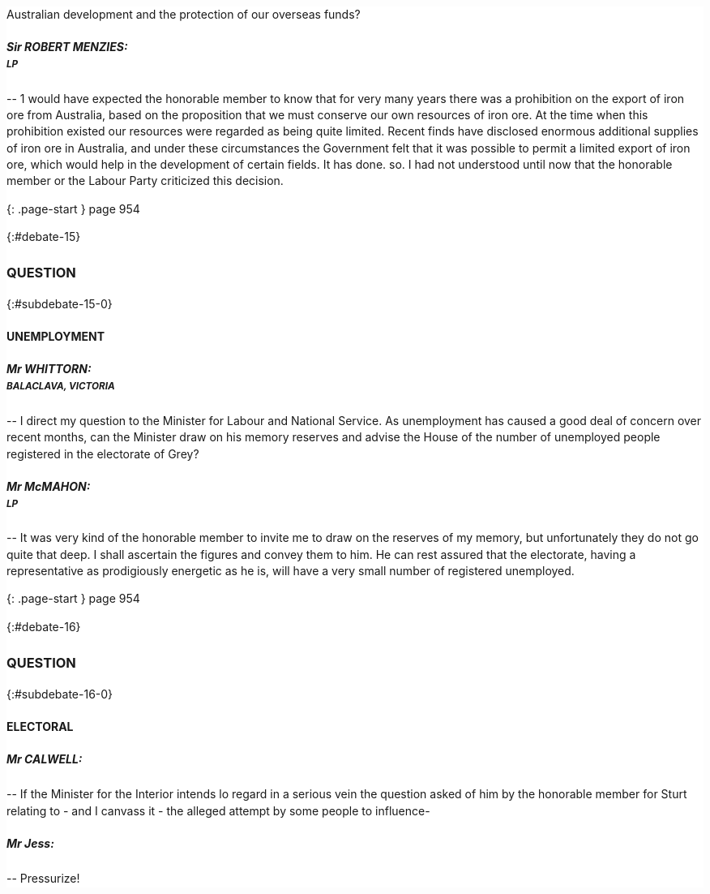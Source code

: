 Australian development and the protection of our overseas funds? 

##### Sir ROBERT MENZIES:<br><small class="text-muted">LP</small>

--  1  would have expected the honorable member to know that for very many years there was a prohibition on the export of iron ore from Australia, based on the proposition that we must conserve our own resources of iron ore. At the time when this prohibition existed our resources were regarded as being quite limited. Recent finds have disclosed enormous additional supplies of iron ore in Australia, and under these circumstances the Government felt that it was possible to permit a limited export of iron ore, which would help in the development of certain fields. It has done. so. I had not understood until now that the honorable member or the Labour Party criticized this decision. 

{: .page-start }
page 954

{:#debate-15}
### QUESTION

{:#subdebate-15-0}
#### UNEMPLOYMENT

##### Mr WHITTORN:<br><small class="text-muted">BALACLAVA, VICTORIA</small>

-- I direct my question to the Minister for Labour and National Service. As unemployment has caused a good deal of concern over recent months, can the Minister draw on his memory reserves and advise the House of the number of unemployed people registered in the electorate of Grey? 

##### Mr McMAHON:<br><small class="text-muted">LP</small>

-- It was very kind of the honorable member to invite me to draw on the reserves of my memory, but unfortunately they do not go quite that deep. I shall ascertain the figures and convey them to him. He can rest assured that the electorate, having a representative as prodigiously energetic as he is, will have a very small number of registered unemployed. 

{: .page-start }
page 954

{:#debate-16}
### QUESTION

{:#subdebate-16-0}
#### ELECTORAL

##### Mr CALWELL:

-- If the Minister for the Interior intends lo regard in a serious vein the question asked of him by the honorable member for Sturt relating to - and I canvass it - the alleged attempt by some people to influence- 

##### Mr Jess:

-- Pressurize! 
